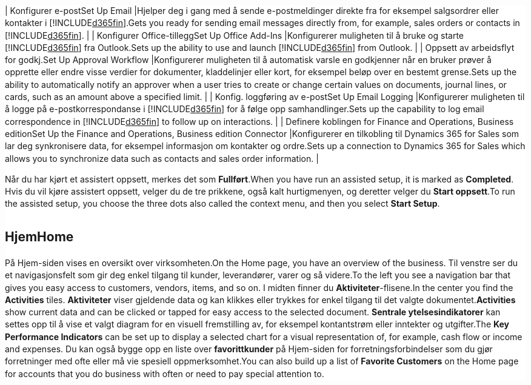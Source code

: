 | <span data-ttu-id="3a4cd-129">Konfigurer e-post</span><span class="sxs-lookup"><span data-stu-id="3a4cd-129">Set Up Email</span></span> |<span data-ttu-id="3a4cd-130">Hjelper deg i gang med å sende e-postmeldinger direkte fra for eksempel salgsordrer eller kontakter i [!INCLUDE[d365fin](includes/d365fin_md.md)].</span><span class="sxs-lookup"><span data-stu-id="3a4cd-130">Gets you ready for sending email messages directly from, for example, sales orders or contacts in [!INCLUDE[d365fin](includes/d365fin_md.md)].</span></span> |
| <span data-ttu-id="3a4cd-131">Konfigurer Office-tillegg</span><span class="sxs-lookup"><span data-stu-id="3a4cd-131">Set Up Office Add-Ins</span></span> |<span data-ttu-id="3a4cd-132">Konfigurerer muligheten til å bruke og starte [!INCLUDE[d365fin](includes/d365fin_md.md)] fra Outlook.</span><span class="sxs-lookup"><span data-stu-id="3a4cd-132">Sets up the ability to use and launch [!INCLUDE[d365fin](includes/d365fin_md.md)] from Outlook.</span></span> |
| <span data-ttu-id="3a4cd-133">Oppsett av arbeidsflyt for godkj.</span><span class="sxs-lookup"><span data-stu-id="3a4cd-133">Set Up Approval Workflow</span></span> |<span data-ttu-id="3a4cd-134">Konfigurerer muligheten til å automatisk varsle en godkjenner når en bruker prøver å opprette eller endre visse verdier for dokumenter, kladdelinjer eller kort, for eksempel beløp over en bestemt grense.</span><span class="sxs-lookup"><span data-stu-id="3a4cd-134">Sets up the ability to automatically notify an approver when a user tries to create or change certain values on documents, journal lines, or cards, such as an amount above a specified limit.</span></span> |
| <span data-ttu-id="3a4cd-135">Konfig. loggføring av e-post</span><span class="sxs-lookup"><span data-stu-id="3a4cd-135">Set Up Email Logging</span></span> |<span data-ttu-id="3a4cd-136">Konfigurerer muligheten til å logge på e-postkorrespondanse i [!INCLUDE[d365fin](includes/d365fin_md.md)] for å følge opp samhandlinger.</span><span class="sxs-lookup"><span data-stu-id="3a4cd-136">Sets up the capability to log email correspondence in [!INCLUDE[d365fin](includes/d365fin_md.md)] to follow up on interactions.</span></span> |
| <span data-ttu-id="3a4cd-137">Definere koblingen for Finance and Operations, Business edition</span><span class="sxs-lookup"><span data-stu-id="3a4cd-137">Set Up the Finance and Operations, Business edition Connector</span></span> |<span data-ttu-id="3a4cd-138">Konfigurerer en tilkobling til Dynamics 365 for Sales som lar deg synkronisere data, for eksempel informasjon om kontakter og ordre.</span><span class="sxs-lookup"><span data-stu-id="3a4cd-138">Sets up a connection to Dynamics 365 for Sales which allows you to synchronize data such as contacts and sales order information.</span></span> |

<span data-ttu-id="3a4cd-139">Når du har kjørt et assistert oppsett, merkes det som **Fullført**.</span><span class="sxs-lookup"><span data-stu-id="3a4cd-139">When you have run an assisted setup, it is marked as **Completed**.</span></span> <span data-ttu-id="3a4cd-140">Hvis du vil kjøre assistert oppsett, velger du de tre prikkene, også kalt hurtigmenyen, og deretter velger du **Start oppsett**.</span><span class="sxs-lookup"><span data-stu-id="3a4cd-140">To run the assisted setup, you choose the three dots also called the context menu, and then you select **Start Setup**.</span></span>

## <a name="home"></a><span data-ttu-id="3a4cd-141">Hjem</span><span class="sxs-lookup"><span data-stu-id="3a4cd-141">Home</span></span>
<span data-ttu-id="3a4cd-142">På Hjem-siden vises en oversikt over virksomheten.</span><span class="sxs-lookup"><span data-stu-id="3a4cd-142">On the Home page, you have an overview of the business.</span></span> <span data-ttu-id="3a4cd-143">Til venstre ser du et navigasjonsfelt som gir deg enkel tilgang til kunder, leverandører, varer og så videre.</span><span class="sxs-lookup"><span data-stu-id="3a4cd-143">To the left you see a navigation bar that gives you easy access to customers, vendors, items, and so on.</span></span> <span data-ttu-id="3a4cd-144">I midten finner du **Aktiviteter**-flisene.</span><span class="sxs-lookup"><span data-stu-id="3a4cd-144">In the center you find the **Activities** tiles.</span></span> <span data-ttu-id="3a4cd-145">**Aktiviteter** viser gjeldende data og kan klikkes eller trykkes for enkel tilgang til det valgte dokumentet.</span><span class="sxs-lookup"><span data-stu-id="3a4cd-145">**Activities** show current data and can be clicked or tapped for easy access to the selected document.</span></span> <span data-ttu-id="3a4cd-146">**Sentrale ytelsesindikatorer** kan settes opp til å vise et valgt diagram for en visuell fremstilling av, for eksempel kontantstrøm eller inntekter og utgifter.</span><span class="sxs-lookup"><span data-stu-id="3a4cd-146">The **Key Performance Indicators** can be set up to display a selected chart for a visual representation of, for example, cash flow or income and expenses.</span></span> <span data-ttu-id="3a4cd-147">Du kan også bygge opp en liste over **favorittkunder** på Hjem-siden for forretningsforbindelser som du gjør forretninger med ofte eller må vie spesiell oppmerksomhet.</span><span class="sxs-lookup"><span data-stu-id="3a4cd-147">You can also build up a list of **Favorite Customers** on the Home page for accounts that you do business with often or need to pay special attention to.</span></span>